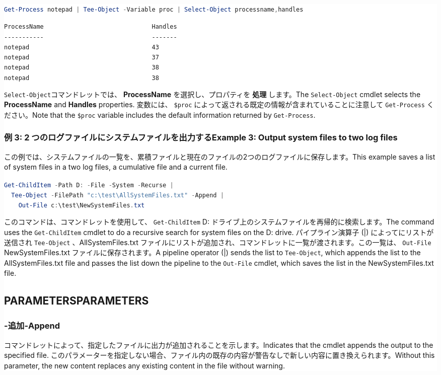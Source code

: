 ```powershell
Get-Process notepad | Tee-Object -Variable proc | Select-Object processname,handles
```

```Output
ProcessName                              Handles
-----------                              -------
notepad                                  43
notepad                                  37
notepad                                  38
notepad                                  38
```

<span data-ttu-id="deab3-119">`Select-Object`コマンドレットでは、 **ProcessName** を選択し、プロパティを **処理** します。</span><span class="sxs-lookup"><span data-stu-id="deab3-119">The `Select-Object` cmdlet selects the **ProcessName** and **Handles** properties.</span></span> <span data-ttu-id="deab3-120">変数には、 `$proc` によって返される既定の情報が含まれていることに注意して `Get-Process` ください。</span><span class="sxs-lookup"><span data-stu-id="deab3-120">Note that the `$proc` variable includes the default information returned by `Get-Process`.</span></span>

### <span data-ttu-id="deab3-121">例 3: 2 つのログファイルにシステムファイルを出力する</span><span class="sxs-lookup"><span data-stu-id="deab3-121">Example 3: Output system files to two log files</span></span>

<span data-ttu-id="deab3-122">この例では、システムファイルの一覧を、累積ファイルと現在のファイルの2つのログファイルに保存します。</span><span class="sxs-lookup"><span data-stu-id="deab3-122">This example saves a list of system files in a two log files, a cumulative file and a current file.</span></span>

```powershell
Get-ChildItem -Path D: -File -System -Recurse |
  Tee-Object -FilePath "c:\test\AllSystemFiles.txt" -Append |
    Out-File c:\test\NewSystemFiles.txt
```

<span data-ttu-id="deab3-123">このコマンドは、コマンドレットを使用して、 `Get-ChildItem` D: ドライブ上のシステムファイルを再帰的に検索します。</span><span class="sxs-lookup"><span data-stu-id="deab3-123">The command uses the `Get-ChildItem` cmdlet to do a recursive search for system files on the D: drive.</span></span> <span data-ttu-id="deab3-124">パイプライン演算子 (|) によってにリストが送信され `Tee-Object` 、AllSystemFiles.txt ファイルにリストが追加され、コマンドレットに一覧が渡されます。この一覧は、 `Out-File` NewSystemFiles.txt ファイルに保存されます。</span><span class="sxs-lookup"><span data-stu-id="deab3-124">A pipeline operator (|) sends the list to `Tee-Object`, which appends the list to the AllSystemFiles.txt file and passes the list down the pipeline to the `Out-File` cmdlet, which saves the list in the NewSystemFiles.txt file.</span></span>

## <span data-ttu-id="deab3-125">PARAMETERS</span><span class="sxs-lookup"><span data-stu-id="deab3-125">PARAMETERS</span></span>

### <span data-ttu-id="deab3-126">-追加</span><span class="sxs-lookup"><span data-stu-id="deab3-126">-Append</span></span>

<span data-ttu-id="deab3-127">コマンドレットによって、指定したファイルに出力が追加されることを示します。</span><span class="sxs-lookup"><span data-stu-id="deab3-127">Indicates that the cmdlet appends the output to the specified file.</span></span> <span data-ttu-id="deab3-128">このパラメーターを指定しない場合、ファイル内の既存の内容が警告なしで新しい内容に置き換えられます。</span><span class="sxs-lookup"><span data-stu-id="deab3-128">Without this parameter, the new content replaces any existing content in the file without warning.</span></span>
